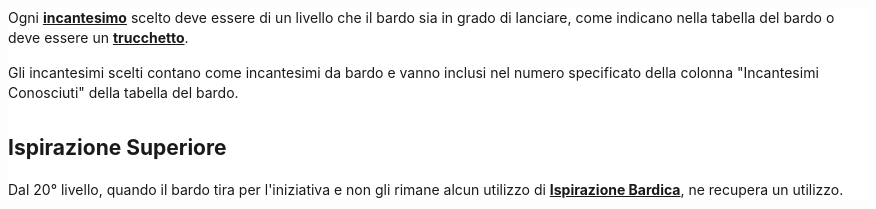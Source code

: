 Ogni [**incantesimo**](/rules/incantesimi) scelto deve essere di un livello che il bardo sia in grado di lanciare, come indicano nella tabella del bardo o deve essere un [**trucchetto**](/rules/incantesimi#trucchetti).

Gli incantesimi scelti contano come incantesimi da bardo e vanno inclusi nel numero specificato della colonna "Incantesimi Conosciuti" della tabella del bardo.

## Ispirazione Superiore

Dal 20° livello, quando il bardo tira per l'iniziativa e non gli rimane alcun utilizzo di [**Ispirazione Bardica**](#ispirazione-bardica), ne recupera un utilizzo.
